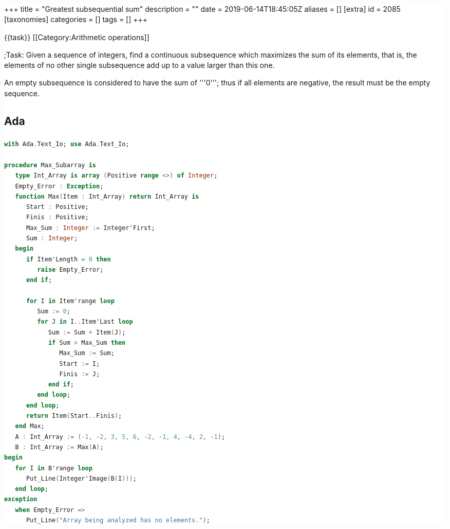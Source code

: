 +++
title = "Greatest subsequential sum"
description = ""
date = 2019-06-14T18:45:05Z
aliases = []
[extra]
id = 2085
[taxonomies]
categories = []
tags = []
+++

{{task}}
[[Category:Arithmetic operations]]

;Task:
Given a sequence of integers, find a continuous subsequence which maximizes the sum of its elements, that is, the elements of no other single subsequence add up to a value larger than this one. 


An empty subsequence is considered to have the sum of   '''0''';   thus if all elements are negative, the result must be the empty sequence.





## Ada


```ada
with Ada.Text_Io; use Ada.Text_Io;

procedure Max_Subarray is
   type Int_Array is array (Positive range <>) of Integer;
   Empty_Error : Exception;
   function Max(Item : Int_Array) return Int_Array is
      Start : Positive;
      Finis : Positive;
      Max_Sum : Integer := Integer'First;
      Sum : Integer;
   begin
      if Item'Length = 0 then
         raise Empty_Error;
      end if;
      
      for I in Item'range loop
         Sum := 0;
         for J in I..Item'Last loop
            Sum := Sum + Item(J);
            if Sum > Max_Sum then
               Max_Sum := Sum;
               Start := I;
               Finis := J;
            end if;
         end loop;
      end loop;
      return Item(Start..Finis);
   end Max;
   A : Int_Array := (-1, -2, 3, 5, 6, -2, -1, 4, -4, 2, -1);
   B : Int_Array := Max(A);
begin
   for I in B'range loop
      Put_Line(Integer'Image(B(I)));
   end loop;
exception
   when Empty_Error =>
      Put_Line("Array being analyzed has no elements.");
```

[3,5,6,-2,-1,4]: 15
